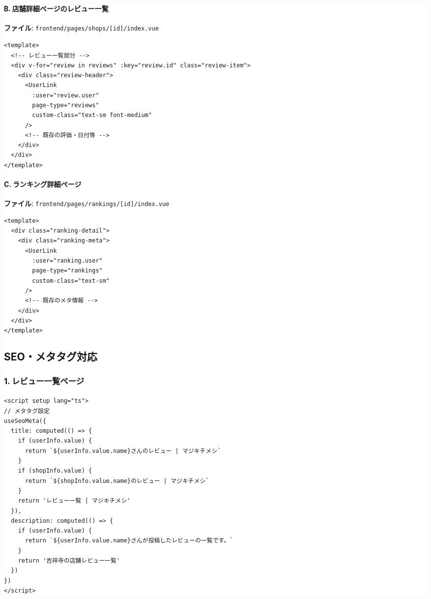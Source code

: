 #### B. 店舗詳細ページのレビュー一覧
**ファイル**: `frontend/pages/shops/[id]/index.vue`

```vue
<template>
  <!-- レビュー一覧部分 -->
  <div v-for="review in reviews" :key="review.id" class="review-item">
    <div class="review-header">
      <UserLink 
        :user="review.user" 
        page-type="reviews"
        custom-class="text-sm font-medium"
      />
      <!-- 既存の評価・日付等 -->
    </div>
  </div>
</template>
```

#### C. ランキング詳細ページ
**ファイル**: `frontend/pages/rankings/[id]/index.vue`

```vue
<template>
  <div class="ranking-detail">
    <div class="ranking-meta">
      <UserLink 
        :user="ranking.user" 
        page-type="rankings"
        custom-class="text-sm"
      />
      <!-- 既存のメタ情報 -->
    </div>
  </div>
</template>
```

## SEO・メタタグ対応

### 1. レビュー一覧ページ
```vue
<script setup lang="ts">
// メタタグ設定
useSeoMeta({
  title: computed(() => {
    if (userInfo.value) {
      return `${userInfo.value.name}さんのレビュー | マジキチメシ`
    }
    if (shopInfo.value) {
      return `${shopInfo.value.name}のレビュー | マジキチメシ`
    }
    return 'レビュー一覧 | マジキチメシ'
  }),
  description: computed(() => {
    if (userInfo.value) {
      return `${userInfo.value.name}さんが投稿したレビューの一覧です。`
    }
    return '吉祥寺の店舗レビュー一覧'
  })
})
</script>
```
